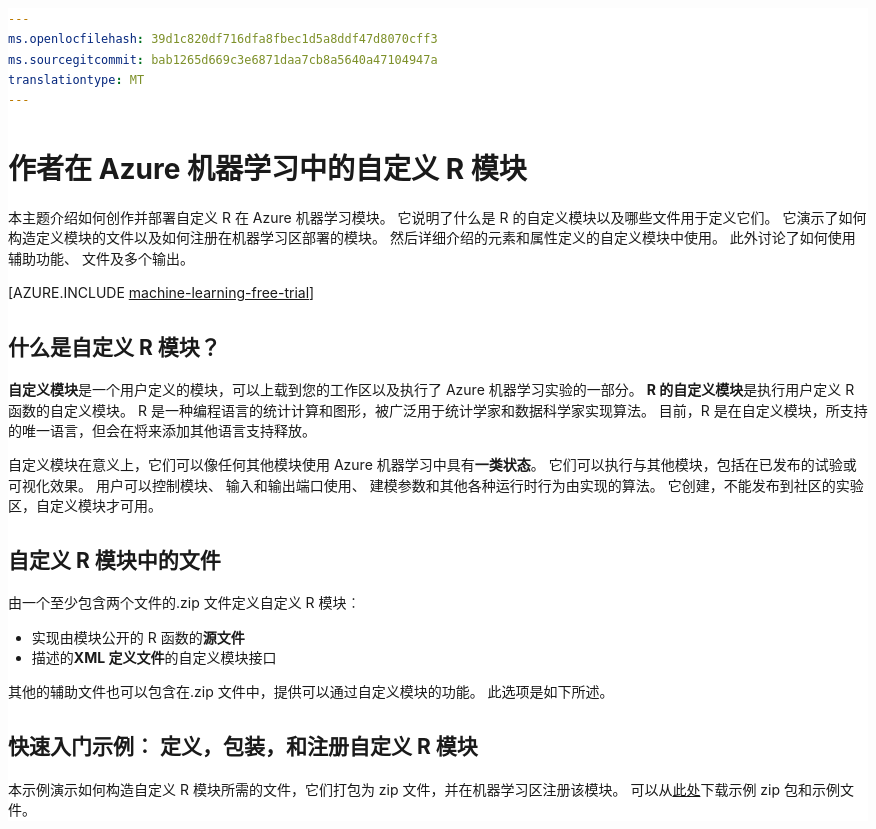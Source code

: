 ```yaml
---
ms.openlocfilehash: 39d1c820df716dfa8fbec1d5a8ddf47d8070cff3
ms.sourcegitcommit: bab1265d669c3e6871daa7cb8a5640a47104947a
translationtype: MT
---
```

<properties 
    pageTitle="作者在 Azure 的机器学习的自定义 R 模块 |Microsoft Azure" 
    description="创作自定义 Azure 机器学习中的 R 模块的快速入门。" 
    services="machine-learning" 
    documentationCenter="" 
    authors="bradsev"  
    manager="paulettm" 
    editor="cgronlun" />

<tags 
    ms.service="machine-learning" 
    ms.devlang="na" 
    ms.topic="article" 
    ms.tgt_pltfrm="na" 
    ms.workload="tbd" 
    ms.date="07/29/2015" 
    ms.author="bradsev;ankarloff" />


# 作者在 Azure 机器学习中的自定义 R 模块

本主题介绍如何创作并部署自定义 R 在 Azure 机器学习模块。 它说明了什么是 R 的自定义模块以及哪些文件用于定义它们。 它演示了如何构造定义模块的文件以及如何注册在机器学习区部署的模块。 然后详细介绍的元素和属性定义的自定义模块中使用。 此外讨论了如何使用辅助功能、 文件及多个输出。 

[AZURE.INCLUDE [machine-learning-free-trial](../../includes/machine-learning-free-trial.md)]

## 什么是自定义 R 模块？
**自定义模块**是一个用户定义的模块，可以上载到您的工作区以及执行了 Azure 机器学习实验的一部分。 **R 的自定义模块**是执行用户定义 R 函数的自定义模块。 R 是一种编程语言的统计计算和图形，被广泛用于统计学家和数据科学家实现算法。 目前，R 是在自定义模块，所支持的唯一语言，但会在将来添加其他语言支持释放。

自定义模块在意义上，它们可以像任何其他模块使用 Azure 机器学习中具有**一类状态**。 它们可以执行与其他模块，包括在已发布的试验或可视化效果。 用户可以控制模块、 输入和输出端口使用、 建模参数和其他各种运行时行为由实现的算法。 它创建，不能发布到社区的实验区，自定义模块才可用。

## 自定义 R 模块中的文件
由一个至少包含两个文件的.zip 文件定义自定义 R 模块︰

* 实现由模块公开的 R 函数的**源文件**
* 描述的**XML 定义文件**的自定义模块接口

其他的辅助文件也可以包含在.zip 文件中，提供可以通过自定义模块的功能。 此选项是如下所述。

## 快速入门示例︰ 定义，包装，和注册自定义 R 模块
本示例演示如何构造自定义 R 模块所需的文件，它们打包为 zip 文件，并在机器学习区注册该模块。 可以从[此处](http://go.microsoft.com/fwlink/?LinkID=524916&clcid=0x409)下载示例 zip 包和示例文件。
